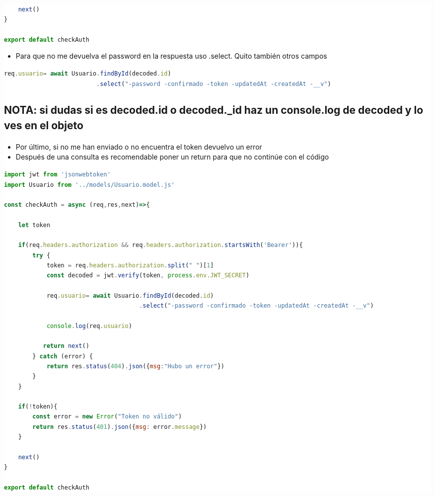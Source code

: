 ~~~js
    next()
}

export default checkAuth
~~~
- Para que no me devuelva el password en la respuesta uso .select. Quito también otros campos

~~~js
req.usuario= await Usuario.findById(decoded.id)
                          .select("-password -confirmado -token -updatedAt -createdAt -__v")
~~~

## NOTA: si dudas si es decoded.id o decoded._id haz un console.log de decoded y lo ves en el objeto

- Por último, si no me han enviado o no encuentra el token devuelvo un error
- Después de una consulta es recomendable poner un return para que no continúe con el código

~~~js
import jwt from 'jsonwebtoken'
import Usuario from '../models/Usuario.model.js'

const checkAuth = async (req,res,next)=>{

    let token

    if(req.headers.authorization && req.headers.authorization.startsWith('Bearer')){
        try {
            token = req.headers.authorization.split(" ")[1]
            const decoded = jwt.verify(token, process.env.JWT_SECRET)

            req.usuario= await Usuario.findById(decoded.id)
                                      .select("-password -confirmado -token -updatedAt -createdAt -__v")

            console.log(req.usuario)
            
           return next()
        } catch (error) {
            return res.status(404).json({msg:"Hubo un error"})
        }
    }

    if(!token){
        const error = new Error("Token no válido")
        return res.status(401).json({msg: error.message})
    }

    next()
}

export default checkAuth
~~~
